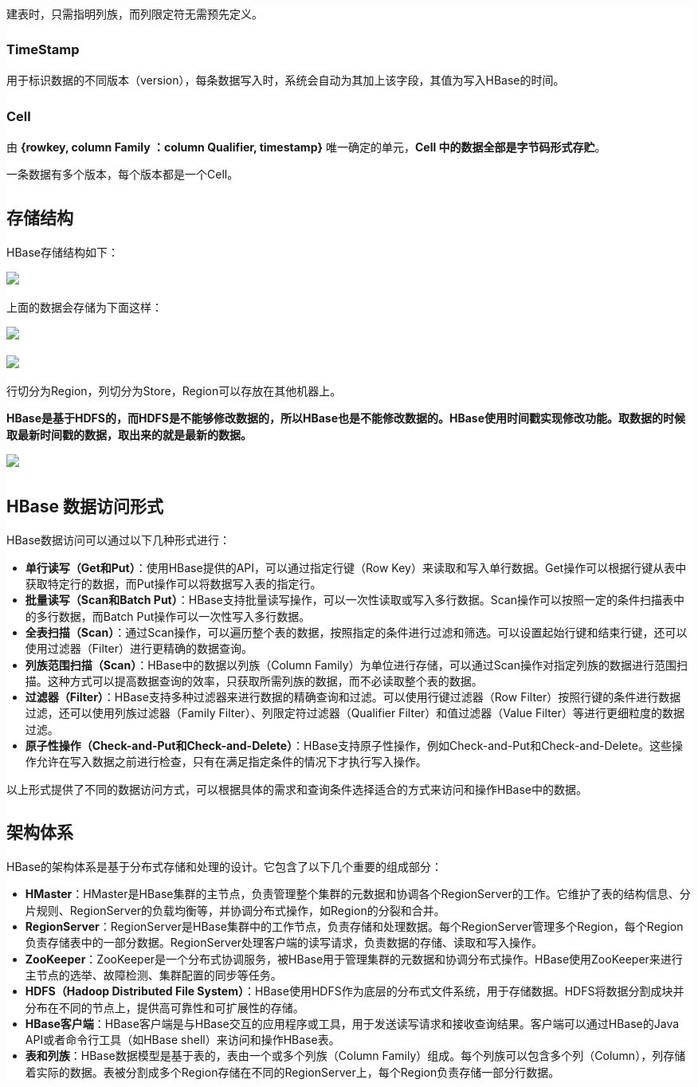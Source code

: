 建表时，只需指明列族，而列限定符无需预先定义。

### TimeStamp

用于标识数据的不同版本（version），每条数据写入时，系统会自动为其加上该字段，其值为写入HBase的时间。

### Cell

由 **{rowkey, column Family ：column Qualifier, timestamp}** 唯一确定的单元，**Cell 中的数据全部是字节码形式存贮**。

一条数据有多个版本，每个版本都是一个Cell。

## 存储结构

HBase存储结构如下：

![](https://mmbiz.qpic.cn/mmbiz_png/jC8rtGdWScMGaekJA7hHDtCgNEbicQ51zYLZjJFodujkK2MYGHubBsciaibibol1M8GpTc5hDKxePcRX1L6OvdCQfw/640)

上面的数据会存储为下面这样：

![](https://mmbiz.qpic.cn/mmbiz_png/jC8rtGdWScMGaekJA7hHDtCgNEbicQ51zdFtRoyPI36ibQIJP3rE1KdLyibdXoj3V5n41NT3wHcwGgOBGyBu1WHaw/640)

![](https://mmbiz.qpic.cn/mmbiz_png/jC8rtGdWScMGaekJA7hHDtCgNEbicQ51z81iaQ7RqX1SOSP6ZrlEnOwemZpDvKtFScQQqU7gRYFFQdw5kQOCMx9w/640)

行切分为Region，列切分为Store，Region可以存放在其他机器上。

**HBase是基于HDFS的，而HDFS是不能够修改数据的，所以HBase也是不能修改数据的。HBase使用时间戳实现修改功能。取数据的时候取最新时间戳的数据，取出来的就是最新的数据。**

![](https://mmbiz.qpic.cn/mmbiz_png/jC8rtGdWScMGaekJA7hHDtCgNEbicQ51ziaclXTHSWTAGMLBFQMdC576fMOy4yHhOhlw2IZnGFVCxIWcweoplg1g/640)

## HBase 数据访问形式

HBase数据访问可以通过以下几种形式进行：

- **单行读写（Get和Put）**：使用HBase提供的API，可以通过指定行键（Row Key）来读取和写入单行数据。Get操作可以根据行键从表中获取特定行的数据，而Put操作可以将数据写入表的指定行。
- **批量读写（Scan和Batch Put）**：HBase支持批量读写操作，可以一次性读取或写入多行数据。Scan操作可以按照一定的条件扫描表中的多行数据，而Batch Put操作可以一次性写入多行数据。
- **全表扫描（Scan）**：通过Scan操作，可以遍历整个表的数据，按照指定的条件进行过滤和筛选。可以设置起始行键和结束行键，还可以使用过滤器（Filter）进行更精确的数据查询。
- **列族范围扫描（Scan）**：HBase中的数据以列族（Column Family）为单位进行存储，可以通过Scan操作对指定列族的数据进行范围扫描。这种方式可以提高数据查询的效率，只获取所需列族的数据，而不必读取整个表的数据。
- **过滤器（Filter）**：HBase支持多种过滤器来进行数据的精确查询和过滤。可以使用行键过滤器（Row Filter）按照行键的条件进行数据过滤，还可以使用列族过滤器（Family Filter）、列限定符过滤器（Qualifier Filter）和值过滤器（Value Filter）等进行更细粒度的数据过滤。
- **原子性操作（Check-and-Put和Check-and-Delete）**：HBase支持原子性操作，例如Check-and-Put和Check-and-Delete。这些操作允许在写入数据之前进行检查，只有在满足指定条件的情况下才执行写入操作。

以上形式提供了不同的数据访问方式，可以根据具体的需求和查询条件选择适合的方式来访问和操作HBase中的数据。

## 架构体系

HBase的架构体系是基于分布式存储和处理的设计。它包含了以下几个重要的组成部分：

- **HMaster**：HMaster是HBase集群的主节点，负责管理整个集群的元数据和协调各个RegionServer的工作。它维护了表的结构信息、分片规则、RegionServer的负载均衡等，并协调分布式操作，如Region的分裂和合并。
- **RegionServer**：RegionServer是HBase集群中的工作节点，负责存储和处理数据。每个RegionServer管理多个Region，每个Region负责存储表中的一部分数据。RegionServer处理客户端的读写请求，负责数据的存储、读取和写入操作。
- **ZooKeeper**：ZooKeeper是一个分布式协调服务，被HBase用于管理集群的元数据和协调分布式操作。HBase使用ZooKeeper来进行主节点的选举、故障检测、集群配置的同步等任务。
- **HDFS（Hadoop Distributed File System）**：HBase使用HDFS作为底层的分布式文件系统，用于存储数据。HDFS将数据分割成块并分布在不同的节点上，提供高可靠性和可扩展性的存储。
- **HBase客户端**：HBase客户端是与HBase交互的应用程序或工具，用于发送读写请求和接收查询结果。客户端可以通过HBase的Java API或者命令行工具（如HBase shell）来访问和操作HBase表。
- **表和列族**：HBase数据模型是基于表的，表由一个或多个列族（Column Family）组成。每个列族可以包含多个列（Column），列存储着实际的数据。表被分割成多个Region存储在不同的RegionServer上，每个Region负责存储一部分行数据。
